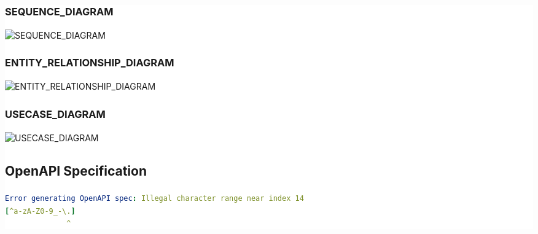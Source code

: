 ### SEQUENCE_DIAGRAM
![SEQUENCE_DIAGRAM](/generated-output/docs_52763f7c/diagrams/sequence_diagram_com_example_paul_controllers_TransactionRestController_deposit_DepositInput_depositInput_.svg)

### ENTITY_RELATIONSHIP_DIAGRAM
![ENTITY_RELATIONSHIP_DIAGRAM](/generated-output/docs_52763f7c/diagrams/entity_relationship_diagram.svg)

### USECASE_DIAGRAM
![USECASE_DIAGRAM](/generated-output/docs_52763f7c/diagrams/usecase_diagram.svg)

## OpenAPI Specification

```yaml
Error generating OpenAPI spec: Illegal character range near index 14
[^a-zA-Z0-9_-\.]
              ^
```

